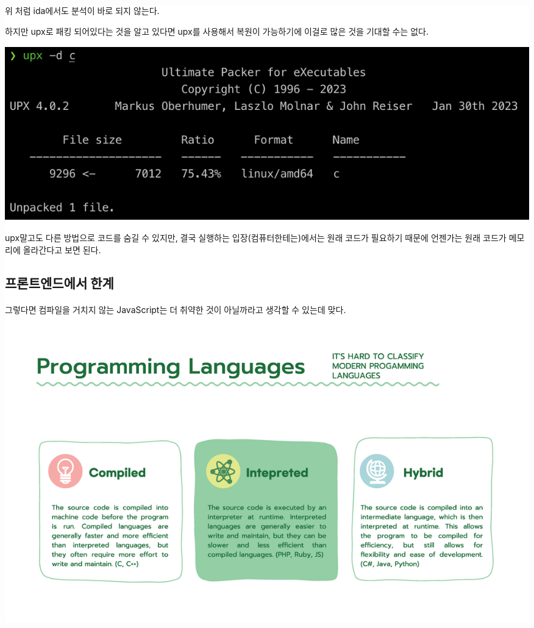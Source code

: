 위 처럼 ida에서도 분석이 바로 되지 않는다.

하지만 upx로 패킹 되어있다는 것을 알고 있다면 upx를 사용해서 복원이 가능하기에
이걸로 많은 것을 기대할 수는 없다.

![unupx](./unupx.png)

upx말고도 다른 방법으로 코드를 숨길 수 있지만,
결국 실행하는 입장(컴퓨터한테는)에서는 원래 코드가 필요하기 때문에 언젠가는 원래 코드가 메모리에 올라간다고 보면 된다.

## 프론트엔드에서 한계

그렇다면 컴파일을 거치지 않는 JavaScript는 더 취약한 것이 아닐까라고 생각할 수 있는데 맞다.

![pl](./pl.png)
